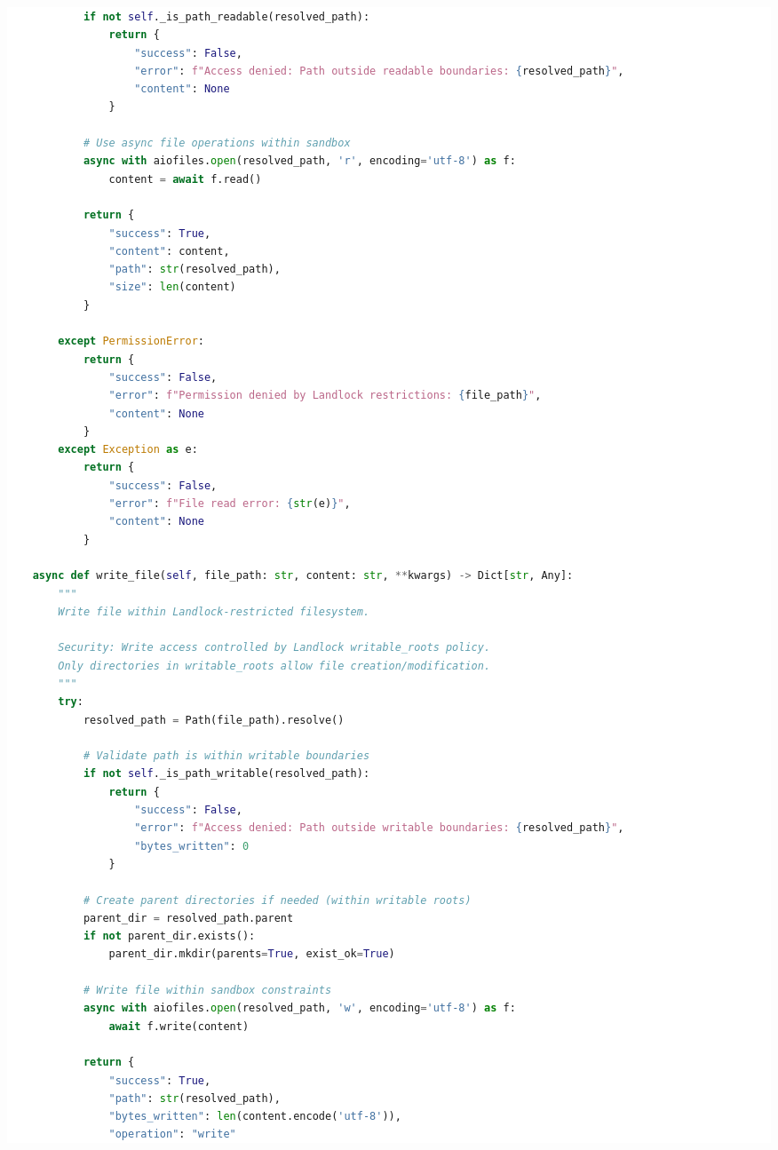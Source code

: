 ```python
            if not self._is_path_readable(resolved_path):
                return {
                    "success": False,
                    "error": f"Access denied: Path outside readable boundaries: {resolved_path}",
                    "content": None
                }
            
            # Use async file operations within sandbox
            async with aiofiles.open(resolved_path, 'r', encoding='utf-8') as f:
                content = await f.read()
                
            return {
                "success": True,
                "content": content,
                "path": str(resolved_path),
                "size": len(content)
            }
            
        except PermissionError:
            return {
                "success": False,
                "error": f"Permission denied by Landlock restrictions: {file_path}",
                "content": None
            }
        except Exception as e:
            return {
                "success": False,
                "error": f"File read error: {str(e)}",
                "content": None
            }
    
    async def write_file(self, file_path: str, content: str, **kwargs) -> Dict[str, Any]:
        """
        Write file within Landlock-restricted filesystem.
        
        Security: Write access controlled by Landlock writable_roots policy.
        Only directories in writable_roots allow file creation/modification.
        """
        try:
            resolved_path = Path(file_path).resolve()
            
            # Validate path is within writable boundaries
            if not self._is_path_writable(resolved_path):
                return {
                    "success": False,
                    "error": f"Access denied: Path outside writable boundaries: {resolved_path}",
                    "bytes_written": 0
                }
            
            # Create parent directories if needed (within writable roots)
            parent_dir = resolved_path.parent
            if not parent_dir.exists():
                parent_dir.mkdir(parents=True, exist_ok=True)
            
            # Write file within sandbox constraints
            async with aiofiles.open(resolved_path, 'w', encoding='utf-8') as f:
                await f.write(content)
                
            return {
                "success": True,
                "path": str(resolved_path),
                "bytes_written": len(content.encode('utf-8')),
                "operation": "write"
```